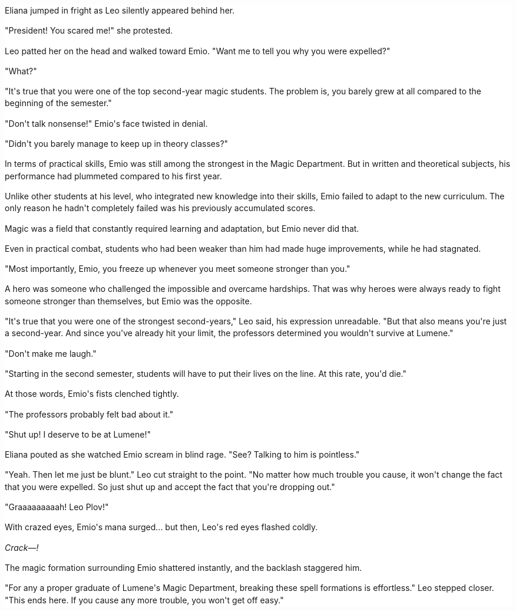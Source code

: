 Eliana jumped in fright as Leo silently appeared behind her.

"President! You scared me!" she protested.

Leo patted her on the head and walked toward Emio. "Want me to tell you why you were expelled?"

"What?"

"It's true that you were one of the top second-year magic students. The problem is, you barely grew at all compared to the beginning of the semester."

"Don't talk nonsense!" Emio's face twisted in denial.

"Didn't you barely manage to keep up in theory classes?"

In terms of practical skills, Emio was still among the strongest in the Magic Department. But in written and theoretical subjects, his performance had plummeted compared to his first year.

Unlike other students at his level, who integrated new knowledge into their skills, Emio failed to adapt to the new curriculum. The only reason he hadn't completely failed was his previously accumulated scores.

Magic was a field that constantly required learning and adaptation, but Emio never did that.

Even in practical combat, students who had been weaker than him had made huge improvements, while he had stagnated.

"Most importantly, Emio, you freeze up whenever you meet someone stronger than you."

A hero was someone who challenged the impossible and overcame hardships. That was why heroes were always ready to fight someone stronger than themselves, but Emio was the opposite.

"It's true that you were one of the strongest second-years," Leo said, his expression unreadable. "But that also means you're just a second-year. And since you've already hit your limit, the professors determined you wouldn't survive at Lumene."

"Don't make me laugh."

"Starting in the second semester, students will have to put their lives on the line. At this rate, you'd die."

At those words, Emio's fists clenched tightly.

"The professors probably felt bad about it."

"Shut up! I deserve to be at Lumene!"

Eliana pouted as she watched Emio scream in blind rage. "See? Talking to him is pointless."

"Yeah. Then let me just be blunt." Leo cut straight to the point. "No matter how much trouble you cause, it won't change the fact that you were expelled. So just shut up and accept the fact that you're dropping out."

"Graaaaaaaaah! Leo Plov!"

With crazed eyes, Emio's mana surged... but then, Leo's red eyes flashed coldly.

*Crack—!*

The magic formation surrounding Emio shattered instantly, and the backlash staggered him.

"For any a proper graduate of Lumene's Magic Department, breaking these spell formations is effortless." Leo stepped closer. "This ends here. If you cause any more trouble, you won't get off easy."
